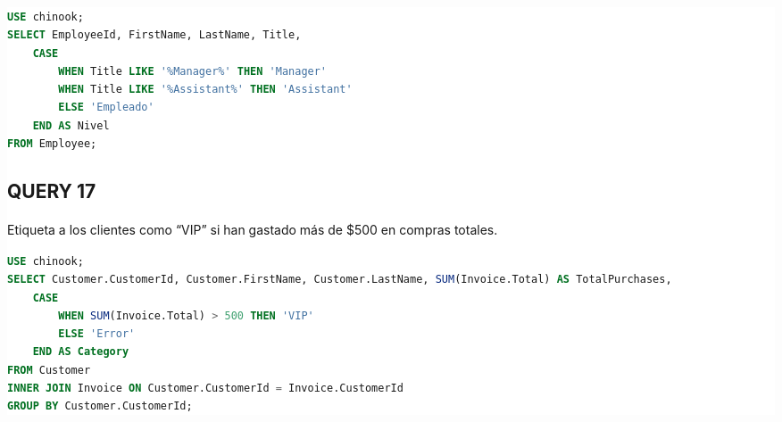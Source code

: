 ```sql
USE chinook;
SELECT EmployeeId, FirstName, LastName, Title,
    CASE
        WHEN Title LIKE '%Manager%' THEN 'Manager'
        WHEN Title LIKE '%Assistant%' THEN 'Assistant'
        ELSE 'Empleado'
    END AS Nivel
FROM Employee;
```

## QUERY 17

Etiqueta a los clientes como “VIP” si han gastado más de $500 en compras
totales.

```sql
USE chinook;
SELECT Customer.CustomerId, Customer.FirstName, Customer.LastName, SUM(Invoice.Total) AS TotalPurchases,
    CASE
        WHEN SUM(Invoice.Total) > 500 THEN 'VIP'
        ELSE 'Error'
    END AS Category
FROM Customer
INNER JOIN Invoice ON Customer.CustomerId = Invoice.CustomerId
GROUP BY Customer.CustomerId;
```
